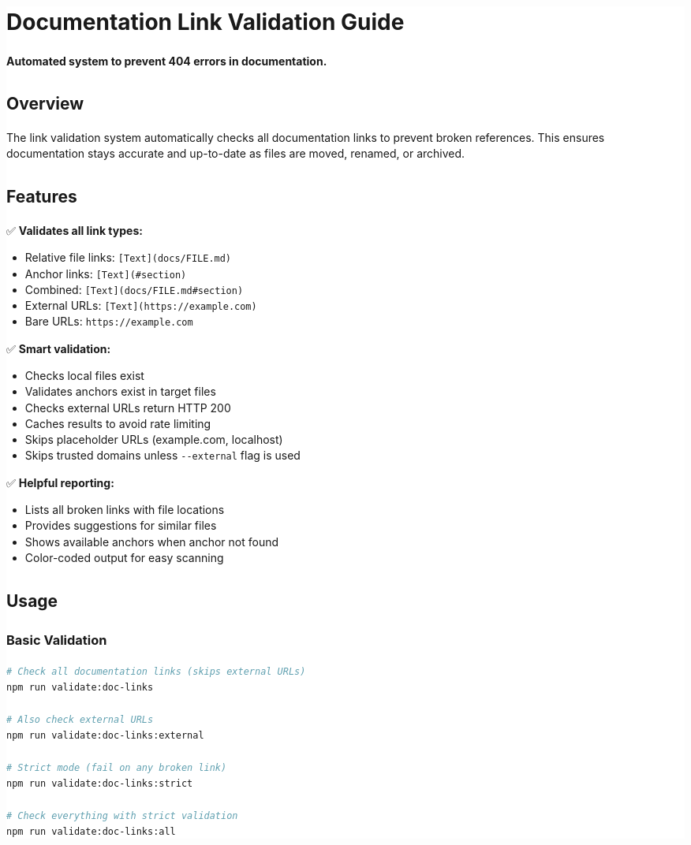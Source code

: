 # Documentation Link Validation Guide

**Automated system to prevent 404 errors in documentation.**

## Overview

The link validation system automatically checks all documentation links to prevent broken references. This ensures documentation stays accurate and up-to-date as files are moved, renamed, or archived.

## Features

✅ **Validates all link types:**
- Relative file links: `[Text](docs/FILE.md)`
- Anchor links: `[Text](#section)`
- Combined: `[Text](docs/FILE.md#section)`
- External URLs: `[Text](https://example.com)`
- Bare URLs: `https://example.com`

✅ **Smart validation:**
- Checks local files exist
- Validates anchors exist in target files
- Checks external URLs return HTTP 200
- Caches results to avoid rate limiting
- Skips placeholder URLs (example.com, localhost)
- Skips trusted domains unless `--external` flag is used

✅ **Helpful reporting:**
- Lists all broken links with file locations
- Provides suggestions for similar files
- Shows available anchors when anchor not found
- Color-coded output for easy scanning

## Usage

### Basic Validation

```bash
# Check all documentation links (skips external URLs)
npm run validate:doc-links

# Also check external URLs
npm run validate:doc-links:external

# Strict mode (fail on any broken link)
npm run validate:doc-links:strict

# Check everything with strict validation
npm run validate:doc-links:all
```
